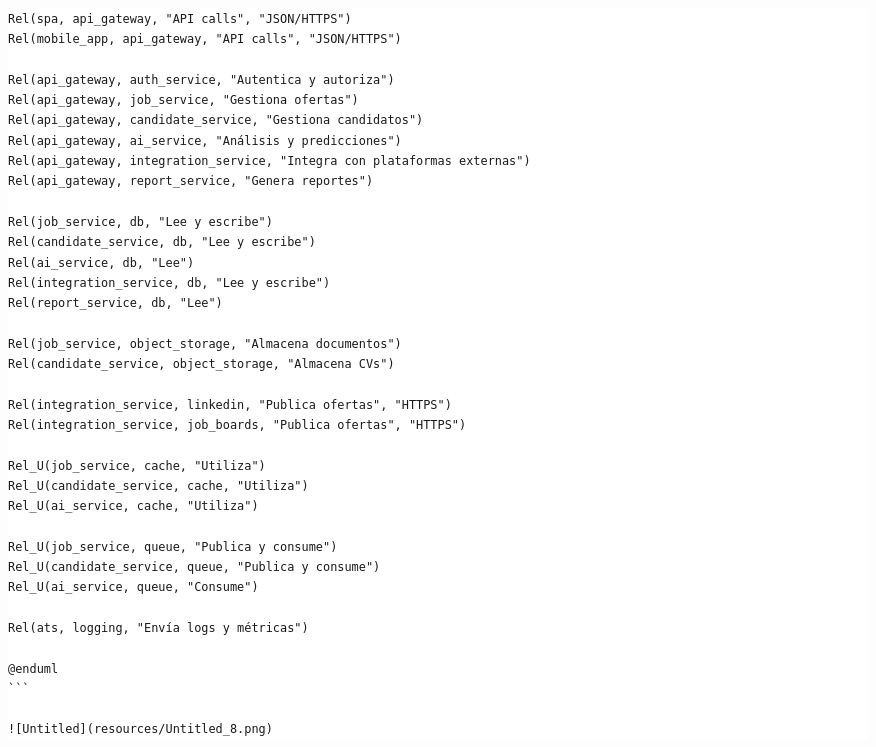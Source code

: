     Rel(spa, api_gateway, "API calls", "JSON/HTTPS")
    Rel(mobile_app, api_gateway, "API calls", "JSON/HTTPS")
    
    Rel(api_gateway, auth_service, "Autentica y autoriza")
    Rel(api_gateway, job_service, "Gestiona ofertas")
    Rel(api_gateway, candidate_service, "Gestiona candidatos")
    Rel(api_gateway, ai_service, "Análisis y predicciones")
    Rel(api_gateway, integration_service, "Integra con plataformas externas")
    Rel(api_gateway, report_service, "Genera reportes")
    
    Rel(job_service, db, "Lee y escribe")
    Rel(candidate_service, db, "Lee y escribe")
    Rel(ai_service, db, "Lee")
    Rel(integration_service, db, "Lee y escribe")
    Rel(report_service, db, "Lee")
    
    Rel(job_service, object_storage, "Almacena documentos")
    Rel(candidate_service, object_storage, "Almacena CVs")
    
    Rel(integration_service, linkedin, "Publica ofertas", "HTTPS")
    Rel(integration_service, job_boards, "Publica ofertas", "HTTPS")
    
    Rel_U(job_service, cache, "Utiliza")
    Rel_U(candidate_service, cache, "Utiliza")
    Rel_U(ai_service, cache, "Utiliza")
    
    Rel_U(job_service, queue, "Publica y consume")
    Rel_U(candidate_service, queue, "Publica y consume")
    Rel_U(ai_service, queue, "Consume")
    
    Rel(ats, logging, "Envía logs y métricas")
    
    @enduml
    ```
    
    ![Untitled](resources/Untitled_8.png)
    